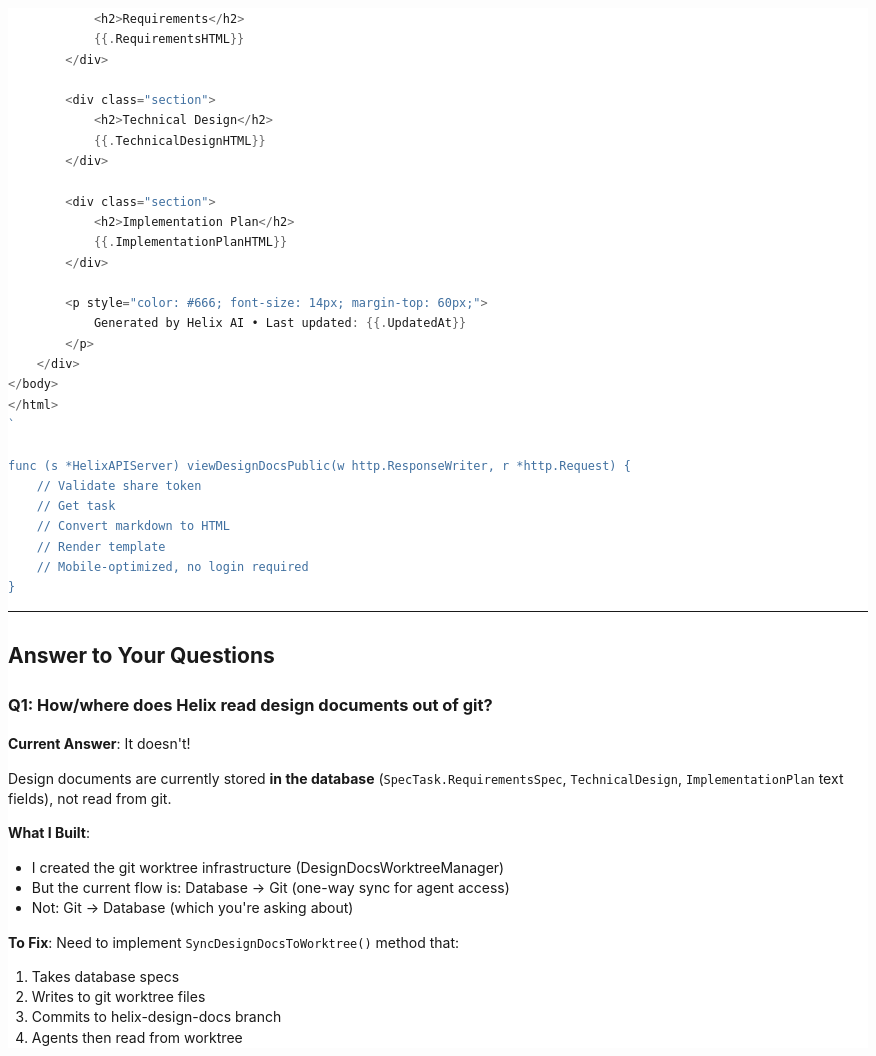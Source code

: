 ```go
            <h2>Requirements</h2>
            {{.RequirementsHTML}}
        </div>

        <div class="section">
            <h2>Technical Design</h2>
            {{.TechnicalDesignHTML}}
        </div>

        <div class="section">
            <h2>Implementation Plan</h2>
            {{.ImplementationPlanHTML}}
        </div>

        <p style="color: #666; font-size: 14px; margin-top: 60px;">
            Generated by Helix AI • Last updated: {{.UpdatedAt}}
        </p>
    </div>
</body>
</html>
`

func (s *HelixAPIServer) viewDesignDocsPublic(w http.ResponseWriter, r *http.Request) {
    // Validate share token
    // Get task
    // Convert markdown to HTML
    // Render template
    // Mobile-optimized, no login required
}
```

---

## Answer to Your Questions

### Q1: How/where does Helix read design documents out of git?

**Current Answer**: It doesn't!

Design documents are currently stored **in the database** (`SpecTask.RequirementsSpec`, `TechnicalDesign`, `ImplementationPlan` text fields), not read from git.

**What I Built**:
- I created the git worktree infrastructure (DesignDocsWorktreeManager)
- But the current flow is: Database → Git (one-way sync for agent access)
- Not: Git → Database (which you're asking about)

**To Fix**: Need to implement `SyncDesignDocsToWorktree()` method that:
1. Takes database specs
2. Writes to git worktree files
3. Commits to helix-design-docs branch
4. Agents then read from worktree
